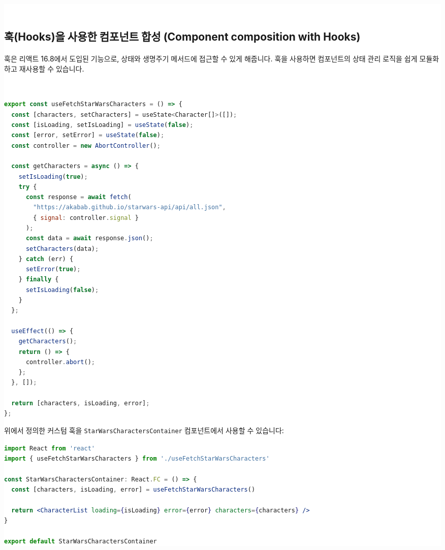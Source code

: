 <br />

## 훅(Hooks)을 사용한 컴포넌트 합성 (Component composition with Hooks)

훅은 리액트 16.8에서 도입된 기능으로, 상태와 생명주기 메서드에 접근할 수 있게 해줍니다. 훅을 사용하면 컴포넌트의 상태 관리 로직을 쉽게 모듈화하고 재사용할 수 있습니다.

<br />

```jsx
export const useFetchStarWarsCharacters = () => {
  const [characters, setCharacters] = useState<Character[]>([]);
  const [isLoading, setIsLoading] = useState(false);
  const [error, setError] = useState(false);
  const controller = new AbortController();

  const getCharacters = async () => {
    setIsLoading(true);
    try {
      const response = await fetch(
        "https://akabab.github.io/starwars-api/api/all.json",
        { signal: controller.signal }
      );
      const data = await response.json();
      setCharacters(data);
    } catch (err) {
      setError(true);
    } finally {
      setIsLoading(false);
    }
  };

  useEffect(() => {
    getCharacters();
    return () => {
      controller.abort();
    };
  }, []);

  return [characters, isLoading, error];
};
```

위에서 정의한 커스텀 훅을 `StarWarsCharactersContainer` 컴포넌트에서 사용할 수 있습니다:

```jsx
import React from 'react'
import { useFetchStarWarsCharacters } from './useFetchStarWarsCharacters'

const StarWarsCharactersContainer: React.FC = () => {
  const [characters, isLoading, error] = useFetchStarWarsCharacters()

  return <CharacterList loading={isLoading} error={error} characters={characters} />
}

export default StarWarsCharactersContainer
```

